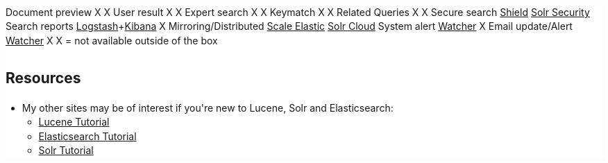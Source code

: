 <tr>
<td>Document preview</td>
<td>X</td>
<td>X</td>
</tr>
<tr>
<td>User result</td>
<td>X</td>
<td>X</td>
</tr>
<tr>
<td>Expert search</td>
<td>X</td>
<td>X</td>
</tr>
<tr>
<td>Keymatch</td>
<td>X</td>
<td>X</td>
</tr>
<tr>
<td>Related Queries</td>
<td>X</td>
<td>X</td>
</tr>
<tr>
<td>Secure search</td>
<td><a href="https://www.elastic.co/products/shield">Shield</a></td>
<td><a href="https://wiki.apache.org/solr/SolrSecurity">Solr Security</a></td>
</tr>
<tr>
<td>Search reports</td>
<td><a href="https://www.elastic.co/products/logstash">Logstash</a>+<a href="https://www.elastic.co/products/kibana">Kibana</a></td>
<td>X</td>
</tr>
<tr>
<td>Mirroring/Distributed</td>
<td><a href="https://www.elastic.co/guide/en/elasticsearch/guide/current/scale.html">Scale Elastic</a></td>
<td><a href="https://cwiki.apache.org/confluence/display/solr/SolrCloud">Solr Cloud</a></td>
</tr>
<tr>
<td>System alert</td>
<td><a href="https://www.elastic.co/products/watcher">Watcher</a></td>
<td>X</td>
</tr>
<tr>
<td>Email update/Alert</td>
<td><a href="https://www.elastic.co/products/watcher">Watcher</a></td>
<td>X</td>
</tr>
</tbody>
</table>
X = not available outside of the box
<h2 class="secthead">Resources</h2>
<ul>
 	<li>My other sites may be of interest if you're new to Lucene, Solr and Elasticsearch:
<ul>
 	<li><a href="http://www.lucenetutorial.com/">Lucene Tutorial</a></li>
 	<li><a href="http://www.elasticsearchtutorial.com/">Elasticsearch Tutorial</a></li>
 	<li><a href="http://www.solrtutorial.com/">Solr Tutorial</a></li>
</ul>
</li>